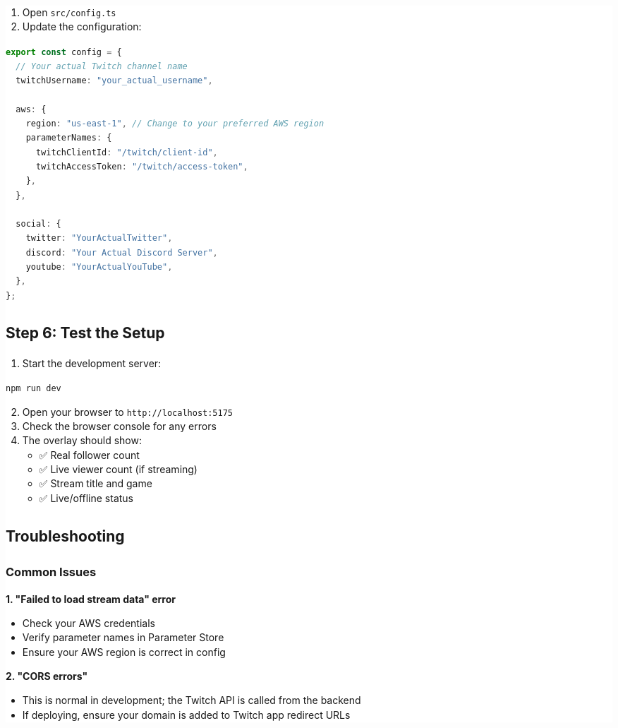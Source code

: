 1. Open `src/config.ts`
2. Update the configuration:

```typescript
export const config = {
  // Your actual Twitch channel name
  twitchUsername: "your_actual_username",

  aws: {
    region: "us-east-1", // Change to your preferred AWS region
    parameterNames: {
      twitchClientId: "/twitch/client-id",
      twitchAccessToken: "/twitch/access-token",
    },
  },

  social: {
    twitter: "YourActualTwitter",
    discord: "Your Actual Discord Server",
    youtube: "YourActualYouTube",
  },
};
```

## Step 6: Test the Setup

1. Start the development server:

```bash
npm run dev
```

2. Open your browser to `http://localhost:5175`
3. Check the browser console for any errors
4. The overlay should show:
   - ✅ Real follower count
   - ✅ Live viewer count (if streaming)
   - ✅ Stream title and game
   - ✅ Live/offline status

## Troubleshooting

### Common Issues

**1. "Failed to load stream data" error**

- Check your AWS credentials
- Verify parameter names in Parameter Store
- Ensure your AWS region is correct in config

**2. "CORS errors"**

- This is normal in development; the Twitch API is called from the backend
- If deploying, ensure your domain is added to Twitch app redirect URLs
